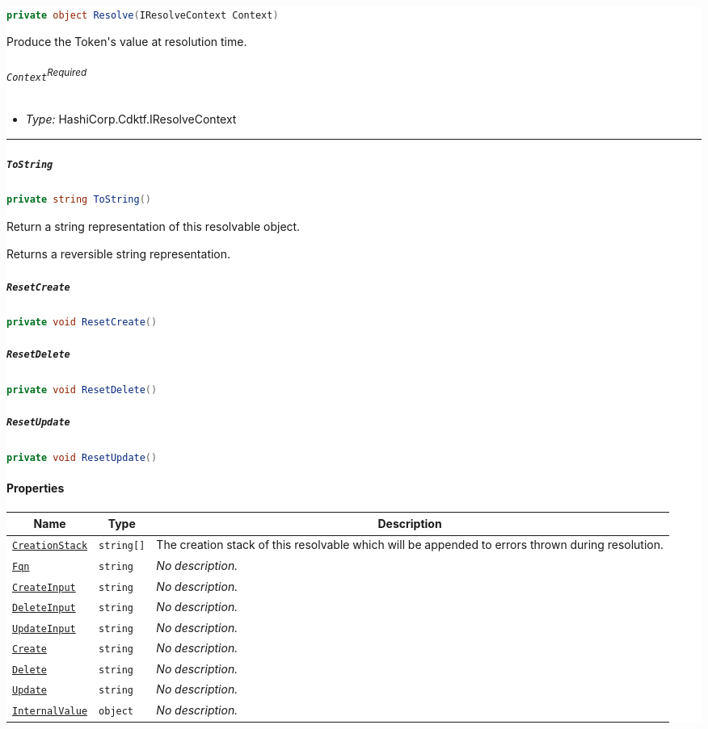```csharp
private object Resolve(IResolveContext Context)
```

Produce the Token's value at resolution time.

###### `Context`<sup>Required</sup> <a name="Context" id="rhizo-co-terraform-provider-oci.loggingLogSavedSearch.LoggingLogSavedSearchTimeoutsOutputReference.resolve.parameter._context"></a>

- *Type:* HashiCorp.Cdktf.IResolveContext

---

##### `ToString` <a name="ToString" id="rhizo-co-terraform-provider-oci.loggingLogSavedSearch.LoggingLogSavedSearchTimeoutsOutputReference.toString"></a>

```csharp
private string ToString()
```

Return a string representation of this resolvable object.

Returns a reversible string representation.

##### `ResetCreate` <a name="ResetCreate" id="rhizo-co-terraform-provider-oci.loggingLogSavedSearch.LoggingLogSavedSearchTimeoutsOutputReference.resetCreate"></a>

```csharp
private void ResetCreate()
```

##### `ResetDelete` <a name="ResetDelete" id="rhizo-co-terraform-provider-oci.loggingLogSavedSearch.LoggingLogSavedSearchTimeoutsOutputReference.resetDelete"></a>

```csharp
private void ResetDelete()
```

##### `ResetUpdate` <a name="ResetUpdate" id="rhizo-co-terraform-provider-oci.loggingLogSavedSearch.LoggingLogSavedSearchTimeoutsOutputReference.resetUpdate"></a>

```csharp
private void ResetUpdate()
```


#### Properties <a name="Properties" id="Properties"></a>

| **Name** | **Type** | **Description** |
| --- | --- | --- |
| <code><a href="#rhizo-co-terraform-provider-oci.loggingLogSavedSearch.LoggingLogSavedSearchTimeoutsOutputReference.property.creationStack">CreationStack</a></code> | <code>string[]</code> | The creation stack of this resolvable which will be appended to errors thrown during resolution. |
| <code><a href="#rhizo-co-terraform-provider-oci.loggingLogSavedSearch.LoggingLogSavedSearchTimeoutsOutputReference.property.fqn">Fqn</a></code> | <code>string</code> | *No description.* |
| <code><a href="#rhizo-co-terraform-provider-oci.loggingLogSavedSearch.LoggingLogSavedSearchTimeoutsOutputReference.property.createInput">CreateInput</a></code> | <code>string</code> | *No description.* |
| <code><a href="#rhizo-co-terraform-provider-oci.loggingLogSavedSearch.LoggingLogSavedSearchTimeoutsOutputReference.property.deleteInput">DeleteInput</a></code> | <code>string</code> | *No description.* |
| <code><a href="#rhizo-co-terraform-provider-oci.loggingLogSavedSearch.LoggingLogSavedSearchTimeoutsOutputReference.property.updateInput">UpdateInput</a></code> | <code>string</code> | *No description.* |
| <code><a href="#rhizo-co-terraform-provider-oci.loggingLogSavedSearch.LoggingLogSavedSearchTimeoutsOutputReference.property.create">Create</a></code> | <code>string</code> | *No description.* |
| <code><a href="#rhizo-co-terraform-provider-oci.loggingLogSavedSearch.LoggingLogSavedSearchTimeoutsOutputReference.property.delete">Delete</a></code> | <code>string</code> | *No description.* |
| <code><a href="#rhizo-co-terraform-provider-oci.loggingLogSavedSearch.LoggingLogSavedSearchTimeoutsOutputReference.property.update">Update</a></code> | <code>string</code> | *No description.* |
| <code><a href="#rhizo-co-terraform-provider-oci.loggingLogSavedSearch.LoggingLogSavedSearchTimeoutsOutputReference.property.internalValue">InternalValue</a></code> | <code>object</code> | *No description.* |